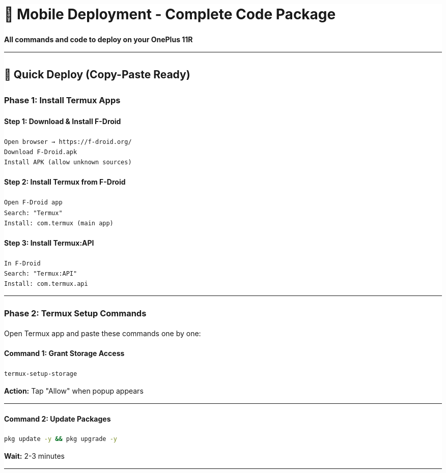 # 📱 Mobile Deployment - Complete Code Package

**All commands and code to deploy on your OnePlus 11R**

---

## 🎯 Quick Deploy (Copy-Paste Ready)

### **Phase 1: Install Termux Apps**

#### Step 1: Download & Install F-Droid
```
Open browser → https://f-droid.org/
Download F-Droid.apk
Install APK (allow unknown sources)
```

#### Step 2: Install Termux from F-Droid
```
Open F-Droid app
Search: "Termux"
Install: com.termux (main app)
```

#### Step 3: Install Termux:API
```
In F-Droid
Search: "Termux:API"
Install: com.termux.api
```

---

### **Phase 2: Termux Setup Commands**

Open Termux app and paste these commands one by one:

#### Command 1: Grant Storage Access
```bash
termux-setup-storage
```
**Action:** Tap "Allow" when popup appears

---

#### Command 2: Update Packages
```bash
pkg update -y && pkg upgrade -y
```
**Wait:** 2-3 minutes

---
